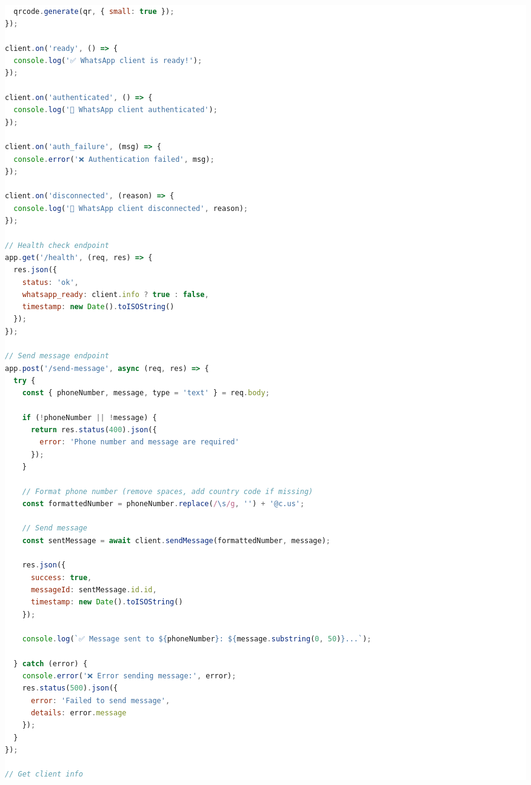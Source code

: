    ```javascript
     qrcode.generate(qr, { small: true });
   });

   client.on('ready', () => {
     console.log('✅ WhatsApp client is ready!');
   });

   client.on('authenticated', () => {
     console.log('🔐 WhatsApp client authenticated');
   });

   client.on('auth_failure', (msg) => {
     console.error('❌ Authentication failed', msg);
   });

   client.on('disconnected', (reason) => {
     console.log('📱 WhatsApp client disconnected', reason);
   });

   // Health check endpoint
   app.get('/health', (req, res) => {
     res.json({ 
       status: 'ok',
       whatsapp_ready: client.info ? true : false,
       timestamp: new Date().toISOString()
     });
   });

   // Send message endpoint
   app.post('/send-message', async (req, res) => {
     try {
       const { phoneNumber, message, type = 'text' } = req.body;

       if (!phoneNumber || !message) {
         return res.status(400).json({ 
           error: 'Phone number and message are required' 
         });
       }

       // Format phone number (remove spaces, add country code if missing)
       const formattedNumber = phoneNumber.replace(/\s/g, '') + '@c.us';

       // Send message
       const sentMessage = await client.sendMessage(formattedNumber, message);

       res.json({ 
         success: true,
         messageId: sentMessage.id.id,
         timestamp: new Date().toISOString()
       });

       console.log(`✅ Message sent to ${phoneNumber}: ${message.substring(0, 50)}...`);

     } catch (error) {
       console.error('❌ Error sending message:', error);
       res.status(500).json({ 
         error: 'Failed to send message',
         details: error.message 
       });
     }
   });

   // Get client info
   ```